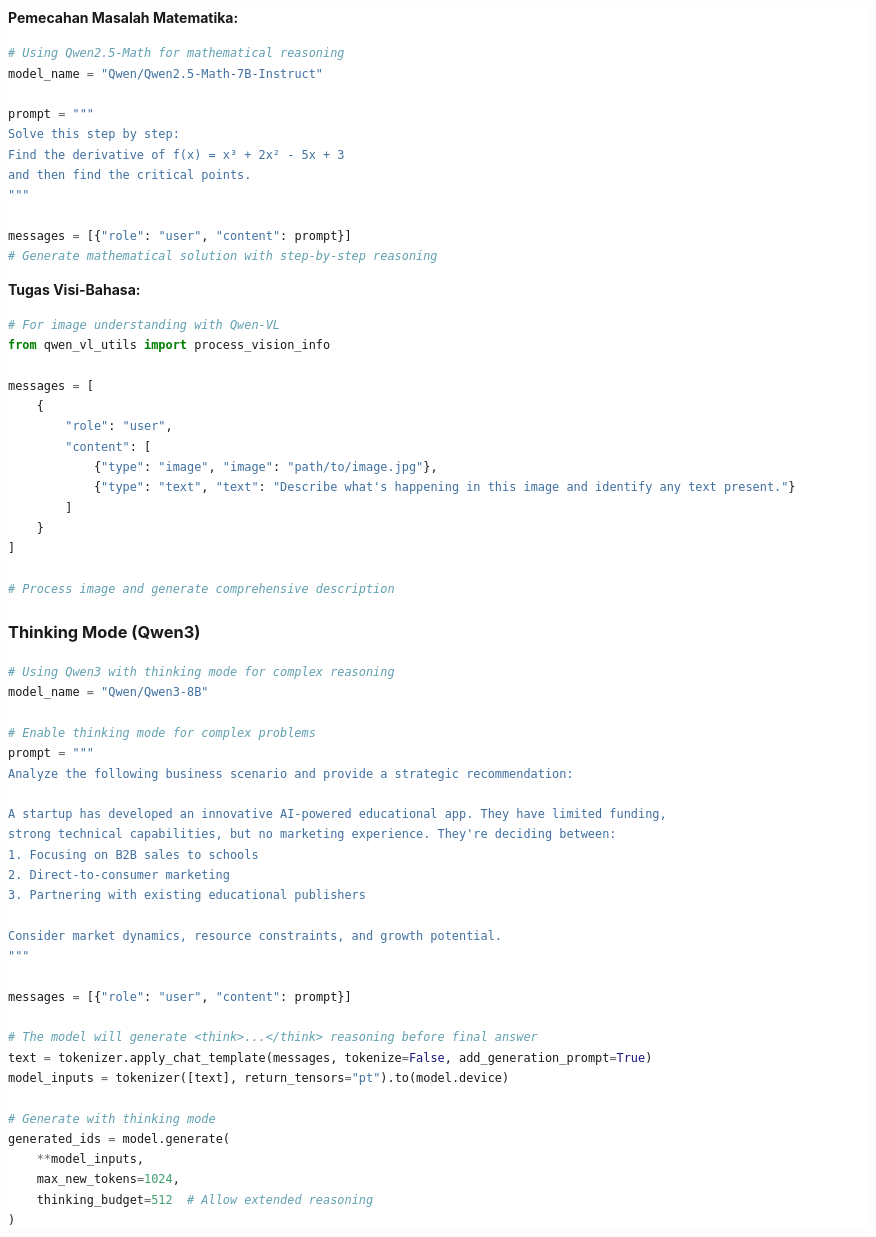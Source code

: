 **Pemecahan Masalah Matematika:**
```python
# Using Qwen2.5-Math for mathematical reasoning
model_name = "Qwen/Qwen2.5-Math-7B-Instruct"

prompt = """
Solve this step by step:
Find the derivative of f(x) = x³ + 2x² - 5x + 3
and then find the critical points.
"""

messages = [{"role": "user", "content": prompt}]
# Generate mathematical solution with step-by-step reasoning
```

**Tugas Visi-Bahasa:**
```python
# For image understanding with Qwen-VL
from qwen_vl_utils import process_vision_info

messages = [
    {
        "role": "user",
        "content": [
            {"type": "image", "image": "path/to/image.jpg"},
            {"type": "text", "text": "Describe what's happening in this image and identify any text present."}
        ]
    }
]

# Process image and generate comprehensive description
```

### Thinking Mode (Qwen3)

```python
# Using Qwen3 with thinking mode for complex reasoning
model_name = "Qwen/Qwen3-8B"

# Enable thinking mode for complex problems
prompt = """
Analyze the following business scenario and provide a strategic recommendation:

A startup has developed an innovative AI-powered educational app. They have limited funding, 
strong technical capabilities, but no marketing experience. They're deciding between:
1. Focusing on B2B sales to schools
2. Direct-to-consumer marketing
3. Partnering with existing educational publishers

Consider market dynamics, resource constraints, and growth potential.
"""

messages = [{"role": "user", "content": prompt}]

# The model will generate <think>...</think> reasoning before final answer
text = tokenizer.apply_chat_template(messages, tokenize=False, add_generation_prompt=True)
model_inputs = tokenizer([text], return_tensors="pt").to(model.device)

# Generate with thinking mode
generated_ids = model.generate(
    **model_inputs,
    max_new_tokens=1024,
    thinking_budget=512  # Allow extended reasoning
)
```